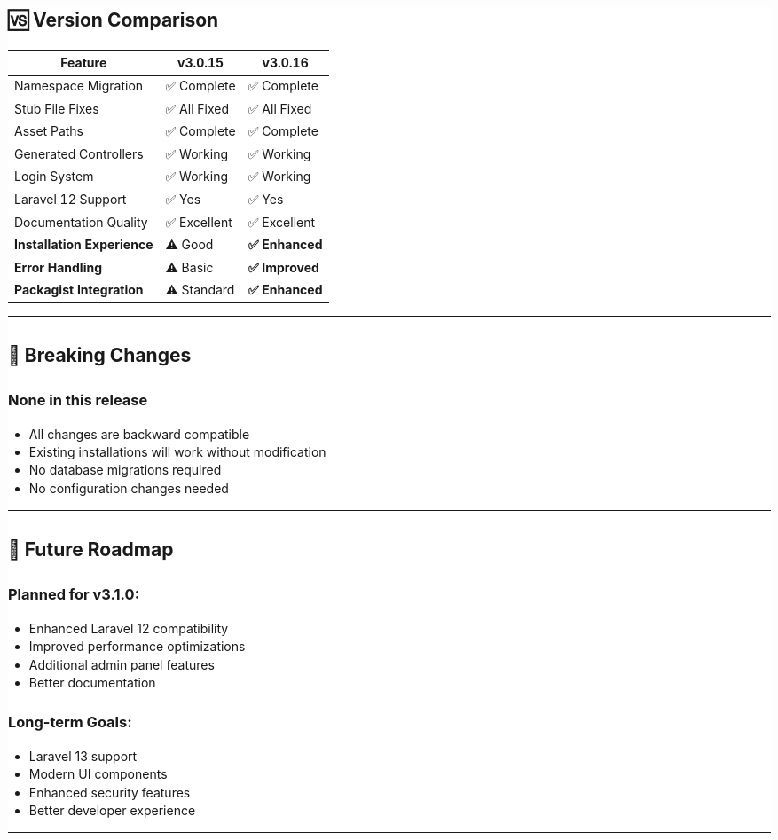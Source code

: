 
## 🆚 Version Comparison

| Feature | v3.0.15 | v3.0.16 |
|---------|---------|---------|
| Namespace Migration | ✅ Complete | ✅ Complete |
| Stub File Fixes | ✅ All Fixed | ✅ All Fixed |
| Asset Paths | ✅ Complete | ✅ Complete |
| Generated Controllers | ✅ Working | ✅ Working |
| Login System | ✅ Working | ✅ Working |
| Laravel 12 Support | ✅ Yes | ✅ Yes |
| Documentation Quality | ✅ Excellent | ✅ Excellent |
| **Installation Experience** | ⚠️ Good | **✅ Enhanced** |
| **Error Handling** | ⚠️ Basic | **✅ Improved** |
| **Packagist Integration** | ⚠️ Standard | **✅ Enhanced** |

---

## 🚨 Breaking Changes

### None in this release
- All changes are backward compatible
- Existing installations will work without modification
- No database migrations required
- No configuration changes needed

---

## 🔮 Future Roadmap

### Planned for v3.1.0:
- Enhanced Laravel 12 compatibility
- Improved performance optimizations
- Additional admin panel features
- Better documentation

### Long-term Goals:
- Laravel 13 support
- Modern UI components
- Enhanced security features
- Better developer experience

---
